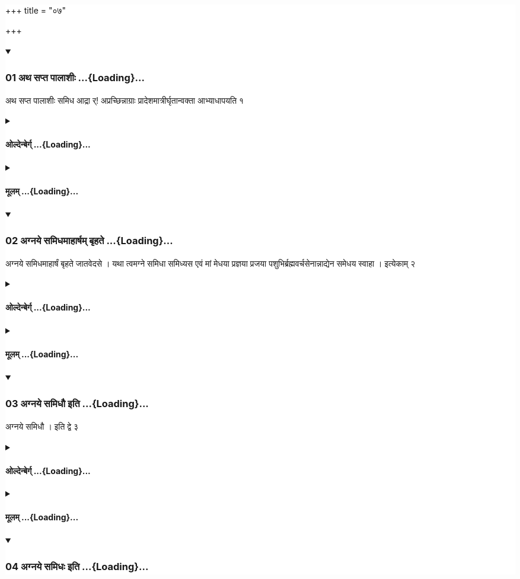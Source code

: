 +++
title = "०७"

+++

<div class="js_include" includetitle="true" newlevelforh1="3" unfilled url="/vedAH_yajuH/taittirIyam/sUtram/hiraNyakeshI/gRhyam/vishvAsa-prastutiH/1/07/01_atha_sapta_pAlAshIH.md">
<details open><summary><h3>01 अथ सप्त पालाशीः ...{Loading}...</h3></summary>

अथ सप्त पालाशीः समिध आद्रा र्\! अप्रच्छिन्नाग्राः प्रादेशमात्रीर्घृतान्वक्ता आभ्याधापयति १
</details>
</div>
<div class="js_include collapsed" newlevelforh1="4" title="ओल्देन्बेर्ग्" unfilled url="/vedAH_yajuH/taittirIyam/sUtram/hiraNyakeshI/gRhyam/oldenberg/1/07/01_atha_sapta_pAlAshIH.md">
<details><summary><h4>ओल्देन्बेर्ग् ...{Loading}...</h4></summary></details>
</div>
<div class="js_include collapsed" newlevelforh1="4" title="मूलम्" unfilled url="/vedAH_yajuH/taittirIyam/sUtram/hiraNyakeshI/gRhyam/mUlam/1/07/01_atha_sapta_pAlAshIH.md">
<details><summary><h4>मूलम् ...{Loading}...</h4></summary></details>
</div>
<div class="js_include" includetitle="true" newlevelforh1="3" unfilled url="/vedAH_yajuH/taittirIyam/sUtram/hiraNyakeshI/gRhyam/vishvAsa-prastutiH/1/07/02_agnaye_samidhamAhArSham_bRh.md">
<details open><summary><h3>02 अग्नये समिधमाहार्षम् बृहते ...{Loading}...</h3></summary>

अग्नये समिधमाहार्षं बृहते जातवेदसे । यथा त्वमग्ने समिधा समिध्यस एवं मां मेधया प्रज्ञया प्रजया पशुभिर्ब्रह्मवर्चसेनान्नाद्येन समेधय स्वाहा । इत्येकाम् २
</details>
</div>
<div class="js_include collapsed" newlevelforh1="4" title="ओल्देन्बेर्ग्" unfilled url="/vedAH_yajuH/taittirIyam/sUtram/hiraNyakeshI/gRhyam/oldenberg/1/07/02_agnaye_samidhamAhArSham_bRh.md">
<details><summary><h4>ओल्देन्बेर्ग् ...{Loading}...</h4></summary></details>
</div>
<div class="js_include collapsed" newlevelforh1="4" title="मूलम्" unfilled url="/vedAH_yajuH/taittirIyam/sUtram/hiraNyakeshI/gRhyam/mUlam/1/07/02_agnaye_samidhamAhArSham_bRh.md">
<details><summary><h4>मूलम् ...{Loading}...</h4></summary></details>
</div>
<div class="js_include" includetitle="true" newlevelforh1="3" unfilled url="/vedAH_yajuH/taittirIyam/sUtram/hiraNyakeshI/gRhyam/vishvAsa-prastutiH/1/07/03_agnaye_samidhau_iti.md">
<details open><summary><h3>03 अग्नये समिधौ इति ...{Loading}...</h3></summary>

अग्नये समिधौ । इति द्वे ३
</details>
</div>
<div class="js_include collapsed" newlevelforh1="4" title="ओल्देन्बेर्ग्" unfilled url="/vedAH_yajuH/taittirIyam/sUtram/hiraNyakeshI/gRhyam/oldenberg/1/07/03_agnaye_samidhau_iti.md">
<details><summary><h4>ओल्देन्बेर्ग् ...{Loading}...</h4></summary></details>
</div>
<div class="js_include collapsed" newlevelforh1="4" title="मूलम्" unfilled url="/vedAH_yajuH/taittirIyam/sUtram/hiraNyakeshI/gRhyam/mUlam/1/07/03_agnaye_samidhau_iti.md">
<details><summary><h4>मूलम् ...{Loading}...</h4></summary></details>
</div>
<div class="js_include" includetitle="true" newlevelforh1="3" unfilled url="/vedAH_yajuH/taittirIyam/sUtram/hiraNyakeshI/gRhyam/vishvAsa-prastutiH/1/07/04_agnaye_samidhaH_iti.md">
<details open><summary><h3>04 अग्नये समिधः इति ...{Loading}...</h3></summary>
